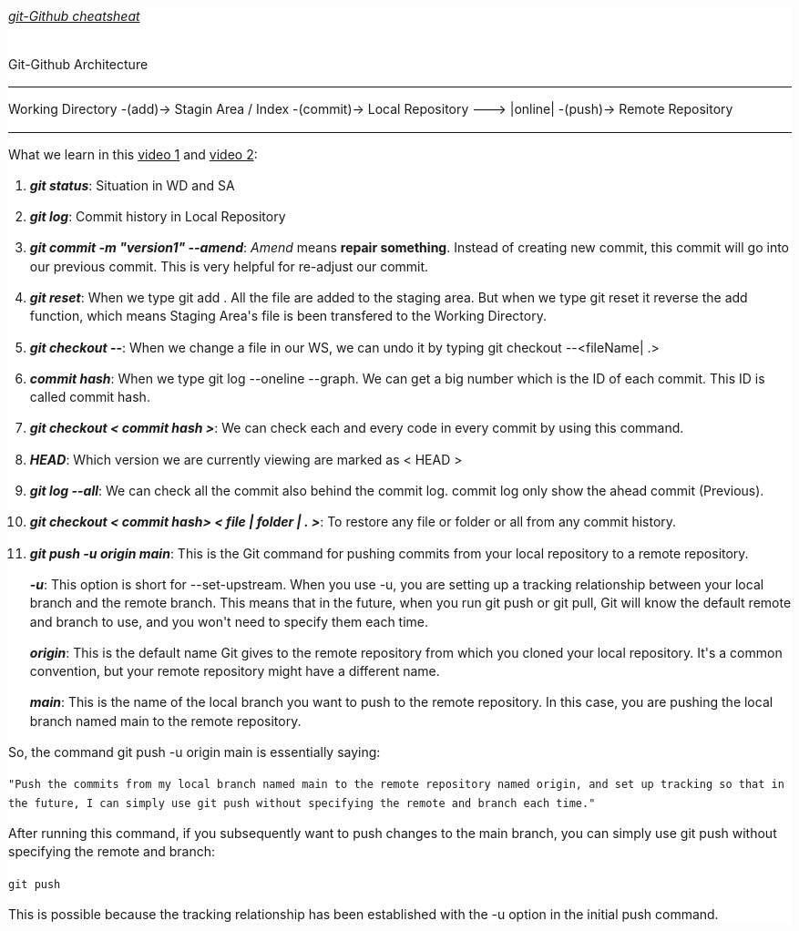###### [git-Github cheatsheat](https://supersimpledev.github.io/references/git-github-reference.pdf)
  
Git-Github Architecture
***
Working Directory -(add)-> Stagin Area / Index -(commit)-> Local Repository ---> |online| -(push)-> Remote Repository
***
What we learn in this [video 1](https://youtu.be/hrTQipWp6co) and [video 2](https://youtu.be/1ibmWyt8hfw):
1. ***git status***: Situation in WD and SA
2. ***git log***: Commit history in Local Repository
3. ***git commit -m "version1" --amend***: *Amend* means **repair something**. Instead of creating new commit, this commit will go into our previous commit. This is very helpful for re-adjust our commit.
4. ***git reset***: When we type git add . All the file are added to the staging area. But when we type git reset it reverse the add function, which means Staging Area's file is been transfered to the Working Directory.  
5. ***git checkout --***: When we change a file in our WS, we can undo it by typing git checkout --<fileName| .>
6. ***commit hash***: When we type git log --oneline --graph. We can get a big number which is the ID of each commit. This ID is called commit hash.
7. ***git checkout < commit hash >***: We can check each and every code in every commit by using this command.
8. ***HEAD***: Which version we are currently viewing are marked as < HEAD >
9. ***git log --all***: We can check all the commit also behind the commit log. commit log only show the ahead commit (Previous). 
10. ***git checkout < commit hash> < file | folder | . >***: To restore any file or folder or all from any commit history.  
11. ***git push -u origin main***: This is the Git command for pushing commits from your local repository to a remote repository.

    ***-u***: This option is short for --set-upstream. When you use -u, you are setting up a tracking relationship between your local branch and the remote branch. This means that in the future, when you run git push or git pull, Git will know the default remote and branch to use, and you won't need to specify them each time.

    ***origin***: This is the default name Git gives to the remote repository from which you cloned your local repository. It's a common convention, but your remote repository might have a different name.

    ***main***: This is the name of the local branch you want to push to the remote repository. In this case, you are pushing the local branch named main to the remote repository.

So, the command git push -u origin main is essentially saying:

    "Push the commits from my local branch named main to the remote repository named origin, and set up tracking so that in the future, I can simply use git push without specifying the remote and branch each time."

After running this command, if you subsequently want to push changes to the main branch, you can simply use git push without specifying the remote and branch:
```
git push
```
This is possible because the tracking relationship has been established with the -u option in the initial push command.

